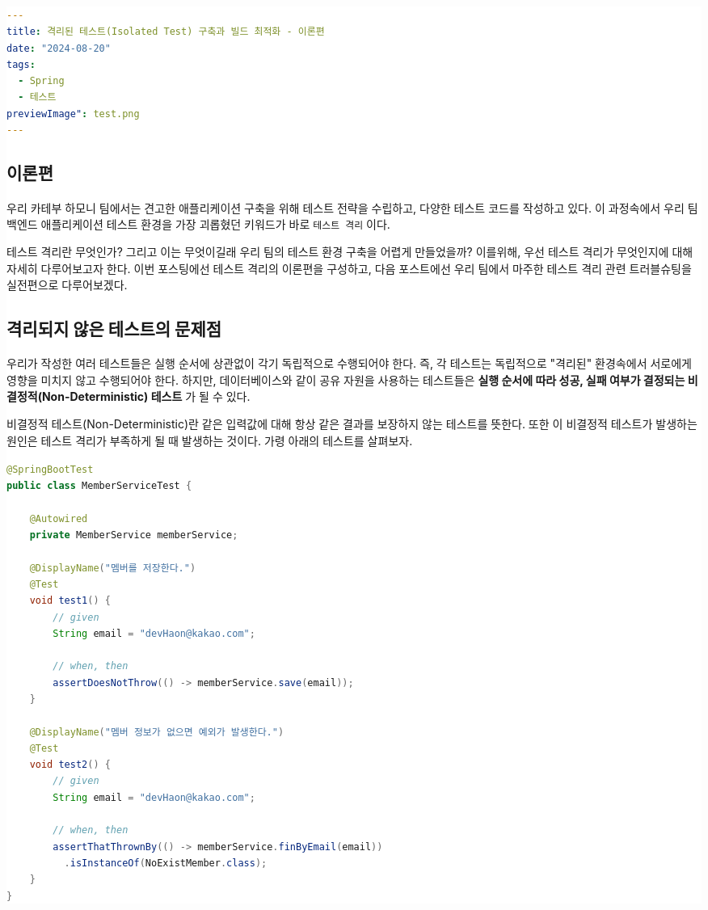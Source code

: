 ```yaml
---
title: 격리된 테스트(Isolated Test) 구축과 빌드 최적화 - 이론편 
date: "2024-08-20"
tags:
  - Spring
  - 테스트
previewImage": test.png
---
```


## 이론편

우리 카테부 하모니 팀에서는 견고한 애플리케이션 구축을 위해 테스트 전략을 수립하고, 다양한 테스트 코드를 작성하고 있다. 이 과정속에서 우리 팀 백엔드 애플리케이션 테스트 환경을 가장 괴롭혔던 키워드가 바로 `테스트 격리` 이다. 

테스트 격리란 무엇인가? 그리고 이는 무엇이길래 우리 팀의 테스트 환경 구축을 어렵게 만들었을까? 이를위해, 우선 테스트 격리가 무엇인지에 대해 자세히 다루어보고자 한다. 이번 포스팅에선 테스트 격리의 이론편을 구성하고, 다음 포스트에선 우리 팀에서 마주한 테스트 격리 관련 트러블슈팅을 실전편으로 다루어보겠다.

## 격리되지 않은 테스트의 문제점

우리가 작성한 여러 테스트들은 실행 순서에 상관없이 각기 독립적으로 수행되어야 한다. 즉, 각 테스트는 독립적으로 "격리된" 환경속에서 서로에게 영향을 미치지 않고 수행되어야 한다. 하지만, 데이터베이스와 같이 공유 자원을 사용하는 테스트들은 **실행 순서에 따라 성공, 실패 여부가 결정되는 비결정적(Non-Deterministic) 테스트** 가 될 수 있다. 

비결정적 테스트(Non-Deterministic)란 같은 입력값에 대해 항상 같은 결과를 보장하지 않는 테스트를 뜻한다. 또한 이 비결정적 테스트가 발생하는 원인은 테스트 격리가 부족하게 될 때 발생하는 것이다. 가령 아래의 테스트를 살펴보자.

~~~java
@SpringBootTest
public class MemberServiceTest {

    @Autowired
    private MemberService memberService;

    @DisplayName("멤버를 저장한다.")
    @Test
    void test1() {
        // given
        String email = "devHaon@kakao.com";

        // when, then
        assertDoesNotThrow(() -> memberService.save(email));
    }
    
    @DisplayName("멤버 정보가 없으면 예외가 발생한다.")
    @Test
    void test2() {
        // given
        String email = "devHaon@kakao.com";

        // when, then
        assertThatThrownBy(() -> memberService.finByEmail(email))
          .isInstanceOf(NoExistMember.class);
    }
}
~~~
